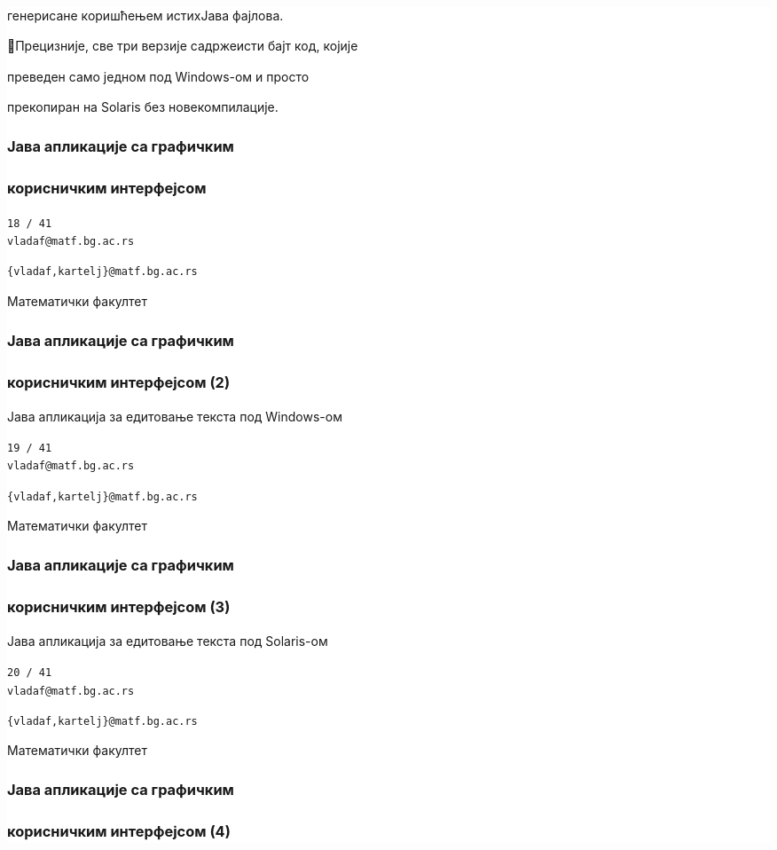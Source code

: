 генерисане коришћењем истихЈава фајлова.

Прецизније, све три верзије садржеисти бајт код, којије

преведен само једном под Windows-ом и просто

прекопиран на Solaris без новекомпилације.

### Јава апликације са графичким

### корисничким интерфејсом


```
18 / 41
vladaf@matf.bg.ac.rs
```
```
{vladaf,kartelj}@matf.bg.ac.rs
```
Математички факултет

### Јава апликације са графичким

### корисничким интерфејсом (2)

Јава апликација за едитовање текста под Windows-ом


```
19 / 41
vladaf@matf.bg.ac.rs
```
```
{vladaf,kartelj}@matf.bg.ac.rs
```
Математички факултет

### Јава апликације са графичким

### корисничким интерфејсом (3)

Јава апликација за едитовање текста под Solaris-ом


```
20 / 41
vladaf@matf.bg.ac.rs
```
```
{vladaf,kartelj}@matf.bg.ac.rs
```
Математички факултет

### Јава апликације са графичким

### корисничким интерфејсом (4)
